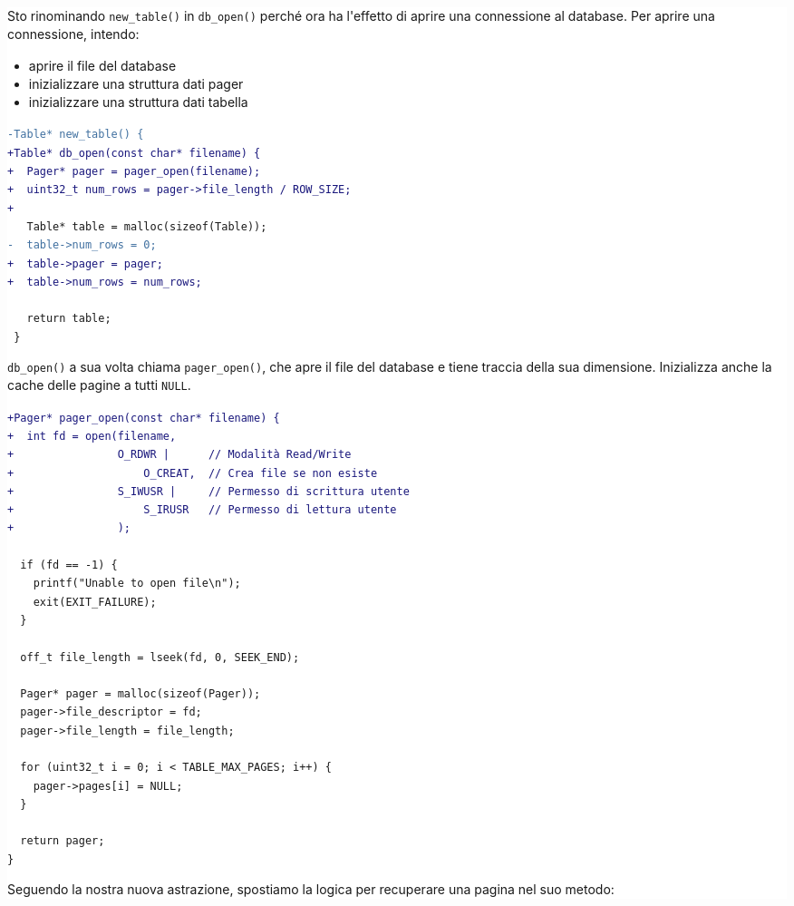 Sto rinominando `new_table()` in `db_open()` perché ora ha l'effetto di aprire una connessione al database. Per aprire una connessione, intendo:

- aprire il file del database
- inizializzare una struttura dati pager
- inizializzare una struttura dati tabella

```diff
-Table* new_table() {
+Table* db_open(const char* filename) {
+  Pager* pager = pager_open(filename);
+  uint32_t num_rows = pager->file_length / ROW_SIZE;
+
   Table* table = malloc(sizeof(Table));
-  table->num_rows = 0;
+  table->pager = pager;
+  table->num_rows = num_rows;

   return table;
 }
```

`db_open()` a sua volta chiama `pager_open()`, che apre il file del database e tiene traccia della sua dimensione. Inizializza anche la cache delle pagine a tutti `NULL`.

```diff
+Pager* pager_open(const char* filename) {
+  int fd = open(filename,
+                O_RDWR |      // Modalità Read/Write
+                    O_CREAT,  // Crea file se non esiste
+                S_IWUSR |     // Permesso di scrittura utente
+                    S_IRUSR   // Permesso di lettura utente
+                );

  if (fd == -1) {
    printf("Unable to open file\n");
    exit(EXIT_FAILURE);
  }

  off_t file_length = lseek(fd, 0, SEEK_END);

  Pager* pager = malloc(sizeof(Pager));
  pager->file_descriptor = fd;
  pager->file_length = file_length;

  for (uint32_t i = 0; i < TABLE_MAX_PAGES; i++) {
    pager->pages[i] = NULL;
  }

  return pager;
}
```

Seguendo la nostra nuova astrazione, spostiamo la logica per recuperare una pagina nel suo metodo:
